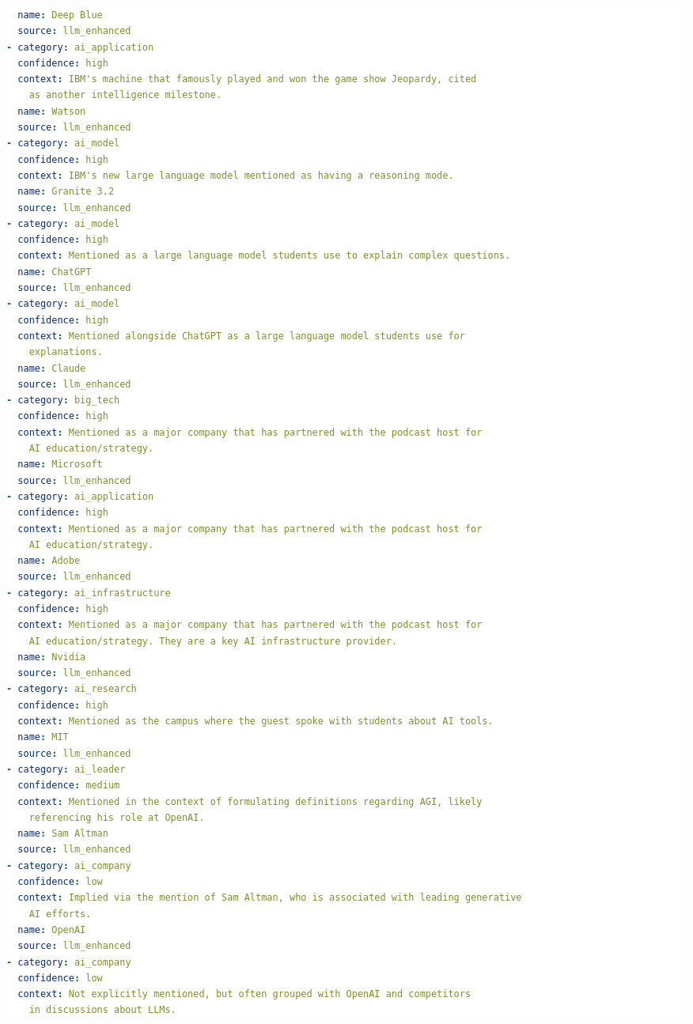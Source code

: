 ```yaml
  name: Deep Blue
  source: llm_enhanced
- category: ai_application
  confidence: high
  context: IBM's machine that famously played and won the game show Jeopardy, cited
    as another intelligence milestone.
  name: Watson
  source: llm_enhanced
- category: ai_model
  confidence: high
  context: IBM's new large language model mentioned as having a reasoning mode.
  name: Granite 3.2
  source: llm_enhanced
- category: ai_model
  confidence: high
  context: Mentioned as a large language model students use to explain complex questions.
  name: ChatGPT
  source: llm_enhanced
- category: ai_model
  confidence: high
  context: Mentioned alongside ChatGPT as a large language model students use for
    explanations.
  name: Claude
  source: llm_enhanced
- category: big_tech
  confidence: high
  context: Mentioned as a major company that has partnered with the podcast host for
    AI education/strategy.
  name: Microsoft
  source: llm_enhanced
- category: ai_application
  confidence: high
  context: Mentioned as a major company that has partnered with the podcast host for
    AI education/strategy.
  name: Adobe
  source: llm_enhanced
- category: ai_infrastructure
  confidence: high
  context: Mentioned as a major company that has partnered with the podcast host for
    AI education/strategy. They are a key AI infrastructure provider.
  name: Nvidia
  source: llm_enhanced
- category: ai_research
  confidence: high
  context: Mentioned as the campus where the guest spoke with students about AI tools.
  name: MIT
  source: llm_enhanced
- category: ai_leader
  confidence: medium
  context: Mentioned in the context of formulating definitions regarding AGI, likely
    referencing his role at OpenAI.
  name: Sam Altman
  source: llm_enhanced
- category: ai_company
  confidence: low
  context: Implied via the mention of Sam Altman, who is associated with leading generative
    AI efforts.
  name: OpenAI
  source: llm_enhanced
- category: ai_company
  confidence: low
  context: Not explicitly mentioned, but often grouped with OpenAI and competitors
    in discussions about LLMs.
```